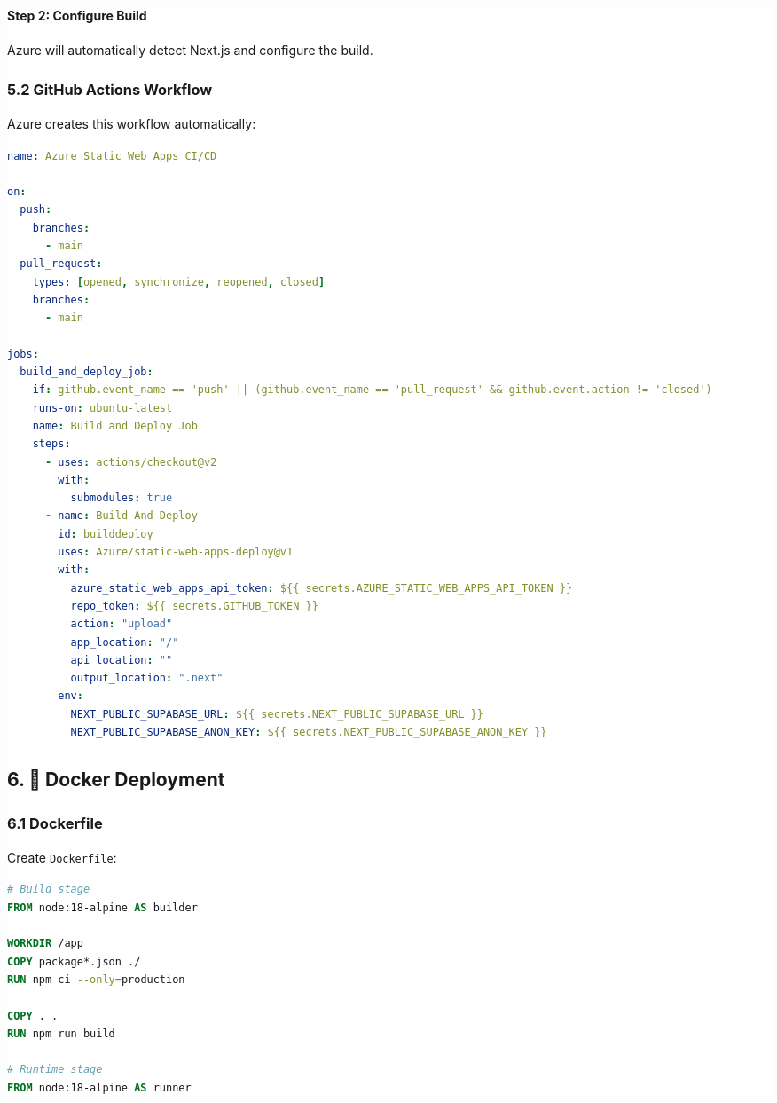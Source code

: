 #### Step 2: Configure Build
Azure will automatically detect Next.js and configure the build.

### 5.2 GitHub Actions Workflow

Azure creates this workflow automatically:

```yaml
name: Azure Static Web Apps CI/CD

on:
  push:
    branches:
      - main
  pull_request:
    types: [opened, synchronize, reopened, closed]
    branches:
      - main

jobs:
  build_and_deploy_job:
    if: github.event_name == 'push' || (github.event_name == 'pull_request' && github.event.action != 'closed')
    runs-on: ubuntu-latest
    name: Build and Deploy Job
    steps:
      - uses: actions/checkout@v2
        with:
          submodules: true
      - name: Build And Deploy
        id: builddeploy
        uses: Azure/static-web-apps-deploy@v1
        with:
          azure_static_web_apps_api_token: ${{ secrets.AZURE_STATIC_WEB_APPS_API_TOKEN }}
          repo_token: ${{ secrets.GITHUB_TOKEN }}
          action: "upload"
          app_location: "/"
          api_location: ""
          output_location: ".next"
        env:
          NEXT_PUBLIC_SUPABASE_URL: ${{ secrets.NEXT_PUBLIC_SUPABASE_URL }}
          NEXT_PUBLIC_SUPABASE_ANON_KEY: ${{ secrets.NEXT_PUBLIC_SUPABASE_ANON_KEY }}
```

## 6. 🐳 Docker Deployment

### 6.1 Dockerfile

Create `Dockerfile`:

```dockerfile
# Build stage
FROM node:18-alpine AS builder

WORKDIR /app
COPY package*.json ./
RUN npm ci --only=production

COPY . .
RUN npm run build

# Runtime stage
FROM node:18-alpine AS runner

```